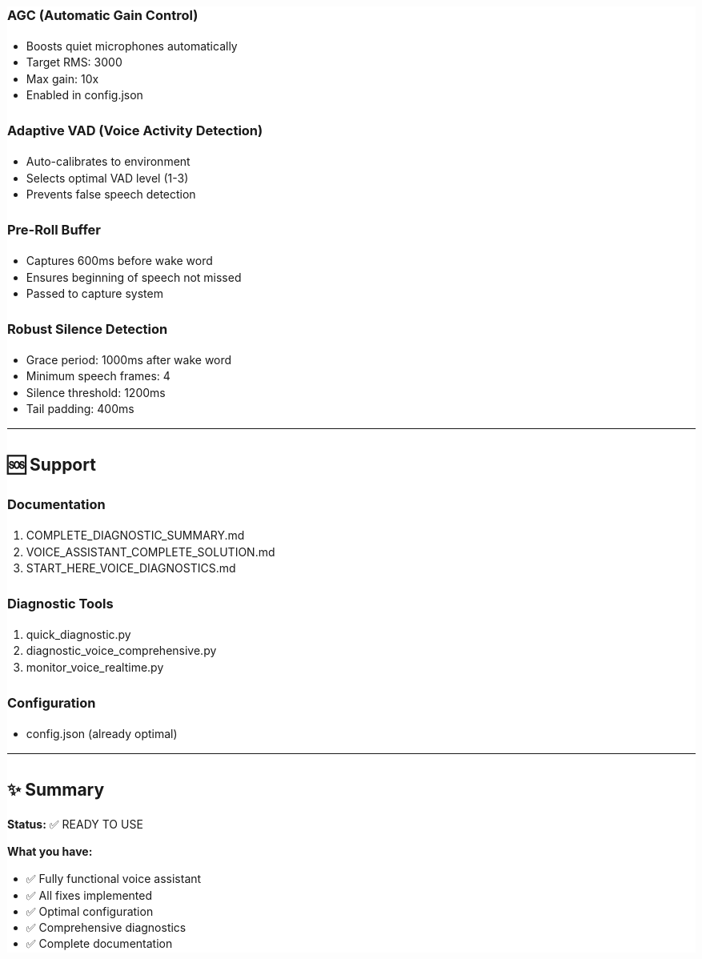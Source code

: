 ### AGC (Automatic Gain Control)
- Boosts quiet microphones automatically
- Target RMS: 3000
- Max gain: 10x
- Enabled in config.json

### Adaptive VAD (Voice Activity Detection)
- Auto-calibrates to environment
- Selects optimal VAD level (1-3)
- Prevents false speech detection

### Pre-Roll Buffer
- Captures 600ms before wake word
- Ensures beginning of speech not missed
- Passed to capture system

### Robust Silence Detection
- Grace period: 1000ms after wake word
- Minimum speech frames: 4
- Silence threshold: 1200ms
- Tail padding: 400ms

---

## 🆘 Support

### Documentation
1. COMPLETE_DIAGNOSTIC_SUMMARY.md
2. VOICE_ASSISTANT_COMPLETE_SOLUTION.md
3. START_HERE_VOICE_DIAGNOSTICS.md

### Diagnostic Tools
1. quick_diagnostic.py
2. diagnostic_voice_comprehensive.py
3. monitor_voice_realtime.py

### Configuration
- config.json (already optimal)

---

## ✨ Summary

**Status:** ✅ READY TO USE

**What you have:**
- ✅ Fully functional voice assistant
- ✅ All fixes implemented
- ✅ Optimal configuration
- ✅ Comprehensive diagnostics
- ✅ Complete documentation
